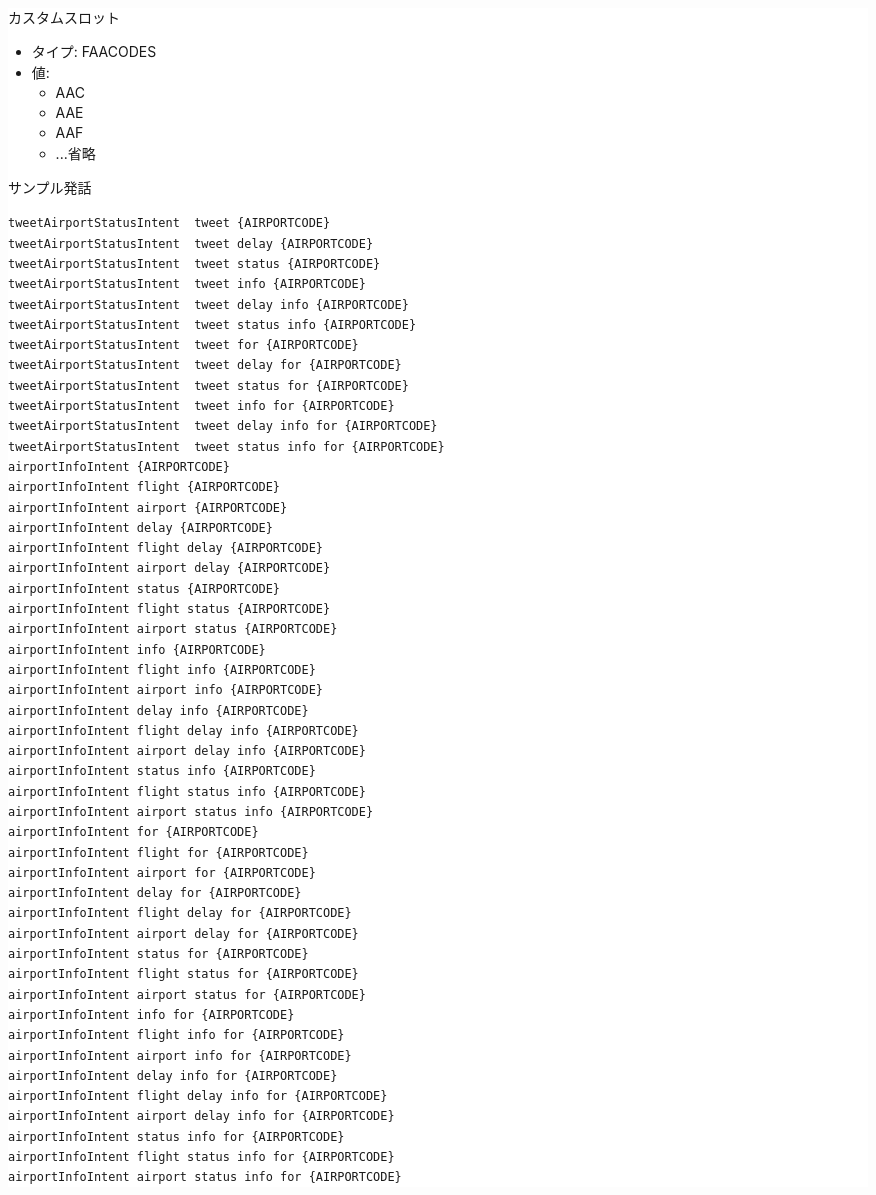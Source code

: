 ```
```

カスタムスロット

- タイプ: FAACODES
- 値:
  - AAC
  - AAE
  - AAF
  - ...省略

サンプル発話

```
tweetAirportStatusIntent  tweet {AIRPORTCODE}
tweetAirportStatusIntent  tweet delay {AIRPORTCODE}
tweetAirportStatusIntent  tweet status {AIRPORTCODE}
tweetAirportStatusIntent  tweet info {AIRPORTCODE}
tweetAirportStatusIntent  tweet delay info {AIRPORTCODE}
tweetAirportStatusIntent  tweet status info {AIRPORTCODE}
tweetAirportStatusIntent  tweet for {AIRPORTCODE}
tweetAirportStatusIntent  tweet delay for {AIRPORTCODE}
tweetAirportStatusIntent  tweet status for {AIRPORTCODE}
tweetAirportStatusIntent  tweet info for {AIRPORTCODE}
tweetAirportStatusIntent  tweet delay info for {AIRPORTCODE}
tweetAirportStatusIntent  tweet status info for {AIRPORTCODE}
airportInfoIntent {AIRPORTCODE}
airportInfoIntent flight {AIRPORTCODE}
airportInfoIntent airport {AIRPORTCODE}
airportInfoIntent delay {AIRPORTCODE}
airportInfoIntent flight delay {AIRPORTCODE}
airportInfoIntent airport delay {AIRPORTCODE}
airportInfoIntent status {AIRPORTCODE}
airportInfoIntent flight status {AIRPORTCODE}
airportInfoIntent airport status {AIRPORTCODE}
airportInfoIntent info {AIRPORTCODE}
airportInfoIntent flight info {AIRPORTCODE}
airportInfoIntent airport info {AIRPORTCODE}
airportInfoIntent delay info {AIRPORTCODE}
airportInfoIntent flight delay info {AIRPORTCODE}
airportInfoIntent airport delay info {AIRPORTCODE}
airportInfoIntent status info {AIRPORTCODE}
airportInfoIntent flight status info {AIRPORTCODE}
airportInfoIntent airport status info {AIRPORTCODE}
airportInfoIntent for {AIRPORTCODE}
airportInfoIntent flight for {AIRPORTCODE}
airportInfoIntent airport for {AIRPORTCODE}
airportInfoIntent delay for {AIRPORTCODE}
airportInfoIntent flight delay for {AIRPORTCODE}
airportInfoIntent airport delay for {AIRPORTCODE}
airportInfoIntent status for {AIRPORTCODE}
airportInfoIntent flight status for {AIRPORTCODE}
airportInfoIntent airport status for {AIRPORTCODE}
airportInfoIntent info for {AIRPORTCODE}
airportInfoIntent flight info for {AIRPORTCODE}
airportInfoIntent airport info for {AIRPORTCODE}
airportInfoIntent delay info for {AIRPORTCODE}
airportInfoIntent flight delay info for {AIRPORTCODE}
airportInfoIntent airport delay info for {AIRPORTCODE}
airportInfoIntent status info for {AIRPORTCODE}
airportInfoIntent flight status info for {AIRPORTCODE}
airportInfoIntent airport status info for {AIRPORTCODE}
```
